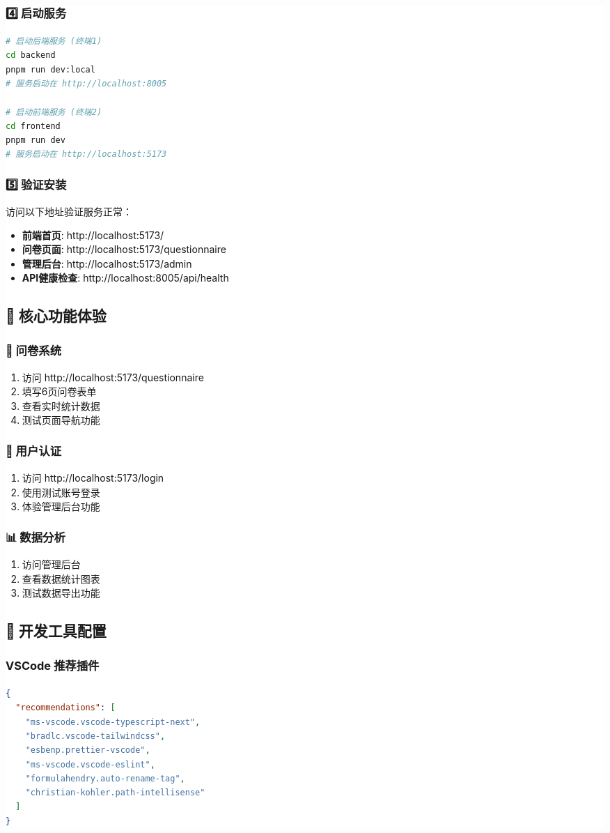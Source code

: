 ### 4️⃣ 启动服务
```bash
# 启动后端服务 (终端1)
cd backend
pnpm run dev:local
# 服务启动在 http://localhost:8005

# 启动前端服务 (终端2)
cd frontend
pnpm run dev
# 服务启动在 http://localhost:5173
```

### 5️⃣ 验证安装
访问以下地址验证服务正常：
- **前端首页**: http://localhost:5173/
- **问卷页面**: http://localhost:5173/questionnaire
- **管理后台**: http://localhost:5173/admin
- **API健康检查**: http://localhost:8005/api/health

## 🎯 核心功能体验

### 📝 问卷系统
1. 访问 http://localhost:5173/questionnaire
2. 填写6页问卷表单
3. 查看实时统计数据
4. 测试页面导航功能

### 🔐 用户认证
1. 访问 http://localhost:5173/login
2. 使用测试账号登录
3. 体验管理后台功能

### 📊 数据分析
1. 访问管理后台
2. 查看数据统计图表
3. 测试数据导出功能

## 🔧 开发工具配置

### VSCode 推荐插件
```json
{
  "recommendations": [
    "ms-vscode.vscode-typescript-next",
    "bradlc.vscode-tailwindcss",
    "esbenp.prettier-vscode",
    "ms-vscode.vscode-eslint",
    "formulahendry.auto-rename-tag",
    "christian-kohler.path-intellisense"
  ]
}
```
